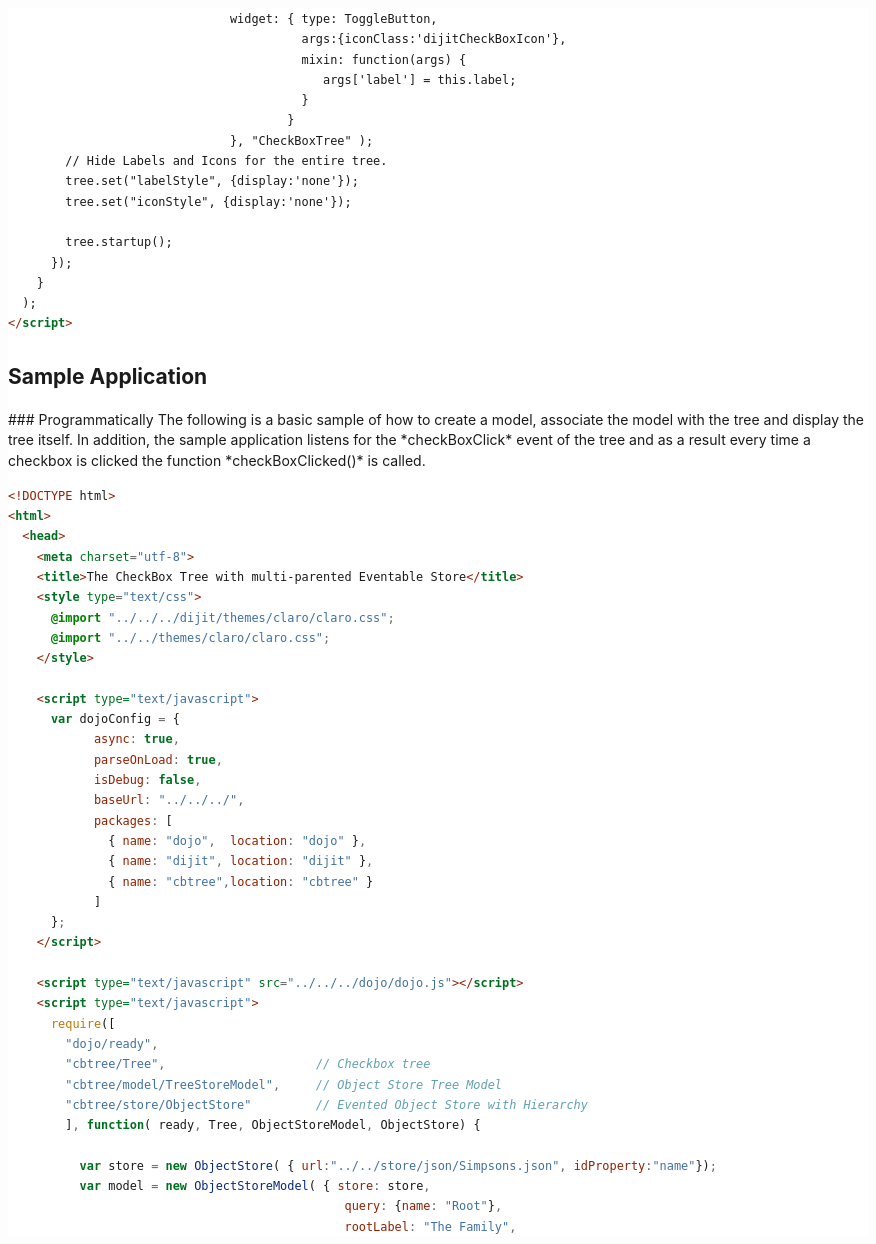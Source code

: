 ```html
                               widget: { type: ToggleButton, 
                                         args:{iconClass:'dijitCheckBoxIcon'}, 
                                         mixin: function(args) {
                                            args['label'] = this.label;
                                         }
                                       }
                               }, "CheckBoxTree" );
        // Hide Labels and Icons for the entire tree.
        tree.set("labelStyle", {display:'none'});
        tree.set("iconStyle", {display:'none'});

        tree.startup();
      });
    }
  );
</script>
```

<h2 id="sample-application">Sample Application</h2>
### Programmatically
The following is a basic sample of how to create a model, associate the model
with the tree and display the tree itself. In addition, the sample application
listens for the *checkBoxClick* event of the tree and as a result every time
a checkbox is clicked the function *checkBoxClicked()* is called.

```html
<!DOCTYPE html>
<html>
  <head>
    <meta charset="utf-8">
    <title>The CheckBox Tree with multi-parented Eventable Store</title>
    <style type="text/css">
      @import "../../../dijit/themes/claro/claro.css";
      @import "../../themes/claro/claro.css";
    </style>

    <script type="text/javascript">
      var dojoConfig = {
            async: true,
            parseOnLoad: true,
            isDebug: false,
            baseUrl: "../../../",
            packages: [
              { name: "dojo",  location: "dojo" },
              { name: "dijit", location: "dijit" },
              { name: "cbtree",location: "cbtree" }
            ]
      };
    </script>

    <script type="text/javascript" src="../../../dojo/dojo.js"></script>
    <script type="text/javascript">
      require([
        "dojo/ready",
        "cbtree/Tree",                     // Checkbox tree
        "cbtree/model/TreeStoreModel",     // Object Store Tree Model
        "cbtree/store/ObjectStore"         // Evented Object Store with Hierarchy
        ], function( ready, Tree, ObjectStoreModel, ObjectStore) {

          var store = new ObjectStore( { url:"../../store/json/Simpsons.json", idProperty:"name"});
          var model = new ObjectStoreModel( { store: store,
                                               query: {name: "Root"},
                                               rootLabel: "The Family",
```